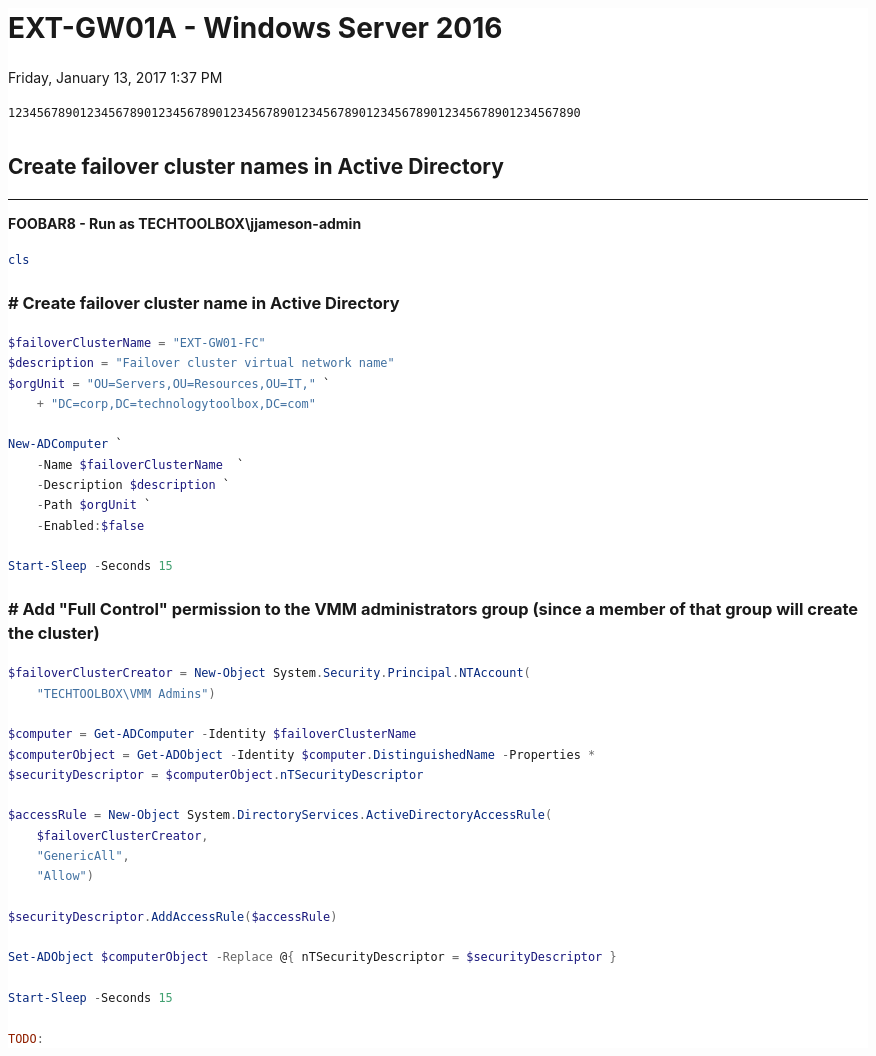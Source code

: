 ﻿# EXT-GW01A - Windows Server 2016

Friday, January 13, 2017
1:37 PM

```Text
12345678901234567890123456789012345678901234567890123456789012345678901234567890
```

## Create failover cluster names in Active Directory

---

**FOOBAR8 - Run as TECHTOOLBOX\\jjameson-admin**

```PowerShell
cls
```

### # Create failover cluster name in Active Directory

```PowerShell
$failoverClusterName = "EXT-GW01-FC"
$description = "Failover cluster virtual network name"
$orgUnit = "OU=Servers,OU=Resources,OU=IT," `
    + "DC=corp,DC=technologytoolbox,DC=com"

New-ADComputer `
    -Name $failoverClusterName  `
    -Description $description `
    -Path $orgUnit `
    -Enabled:$false

Start-Sleep -Seconds 15
```

### # Add "Full Control" permission to the VMM administrators group (since a member of that group will create the cluster)

```PowerShell
$failoverClusterCreator = New-Object System.Security.Principal.NTAccount(
    "TECHTOOLBOX\VMM Admins")

$computer = Get-ADComputer -Identity $failoverClusterName
$computerObject = Get-ADObject -Identity $computer.DistinguishedName -Properties *
$securityDescriptor = $computerObject.nTSecurityDescriptor

$accessRule = New-Object System.DirectoryServices.ActiveDirectoryAccessRule(
    $failoverClusterCreator,
    "GenericAll",
    "Allow")

$securityDescriptor.AddAccessRule($accessRule)

Set-ADObject $computerObject -Replace @{ nTSecurityDescriptor = $securityDescriptor }

Start-Sleep -Seconds 15

TODO:
```
